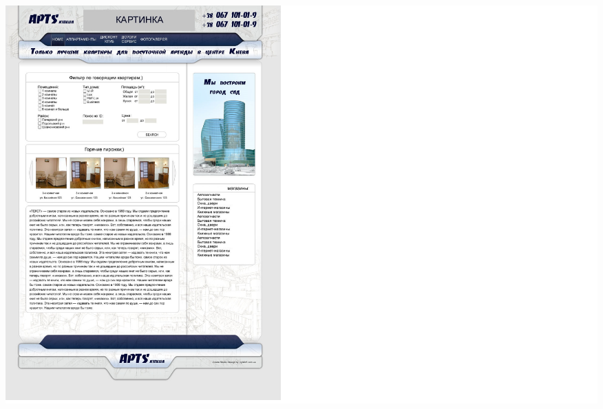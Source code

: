 <img src="https://raw.githubusercontent.com/dotignore/Raspberry/master/differents_things/projects/10_webdesign/apts_b.jpg" alt="" data-canonical-src="" width="400" />
